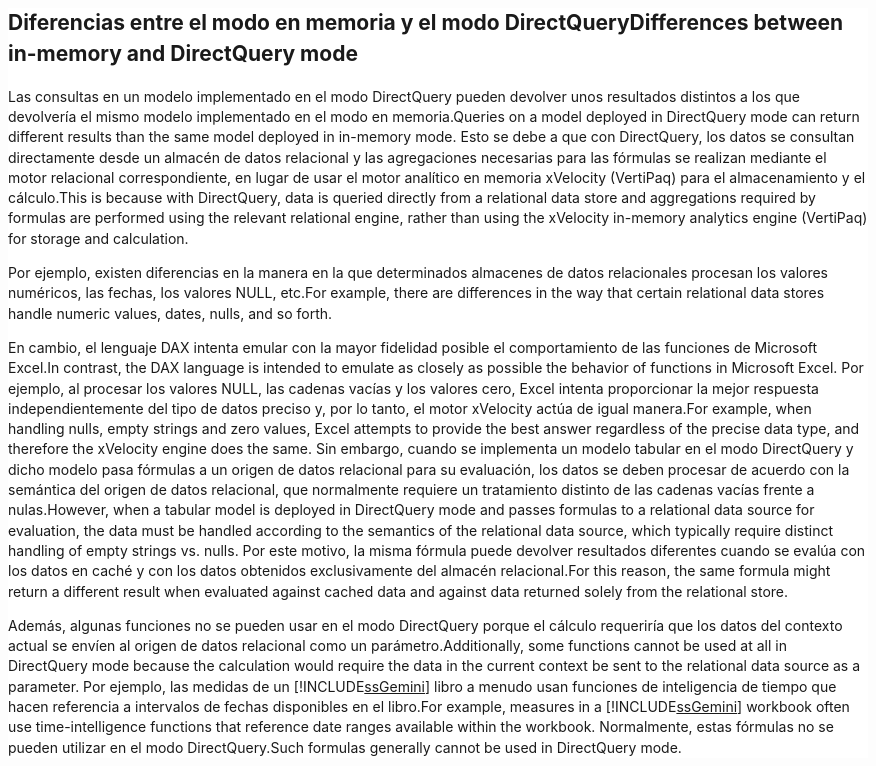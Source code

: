   
## <a name="differences-between-in-memory-and-directquery-mode"></a><a name="bkmk_SemanticDifferences"></a><span data-ttu-id="cc9af-109">Diferencias entre el modo en memoria y el modo DirectQuery</span><span class="sxs-lookup"><span data-stu-id="cc9af-109">Differences between in-memory and DirectQuery mode</span></span>  
<span data-ttu-id="cc9af-110">Las consultas en un modelo implementado en el modo DirectQuery pueden devolver unos resultados distintos a los que devolvería el mismo modelo implementado en el modo en memoria.</span><span class="sxs-lookup"><span data-stu-id="cc9af-110">Queries on a model deployed in DirectQuery mode can return different results than the same model deployed in in-memory mode.</span></span> <span data-ttu-id="cc9af-111">Esto se debe a que con DirectQuery, los datos se consultan directamente desde un almacén de datos relacional y las agregaciones necesarias para las fórmulas se realizan mediante el motor relacional correspondiente, en lugar de usar el motor analítico en memoria xVelocity (VertiPaq) para el almacenamiento y el cálculo.</span><span class="sxs-lookup"><span data-stu-id="cc9af-111">This is because with DirectQuery, data is queried directly from a relational data store and aggregations required by formulas are performed using the relevant relational engine, rather than using the xVelocity in-memory analytics engine (VertiPaq) for storage and calculation.</span></span>  
  
<span data-ttu-id="cc9af-112">Por ejemplo, existen diferencias en la manera en la que determinados almacenes de datos relacionales procesan los valores numéricos, las fechas, los valores NULL, etc.</span><span class="sxs-lookup"><span data-stu-id="cc9af-112">For example, there are differences in the way that certain relational data stores handle numeric values, dates, nulls, and so forth.</span></span>  
  
<span data-ttu-id="cc9af-113">En cambio, el lenguaje DAX intenta emular con la mayor fidelidad posible el comportamiento de las funciones de Microsoft Excel.</span><span class="sxs-lookup"><span data-stu-id="cc9af-113">In contrast, the DAX language is intended to emulate as closely as possible the behavior of functions in Microsoft Excel.</span></span> <span data-ttu-id="cc9af-114">Por ejemplo, al procesar los valores NULL, las cadenas vacías y los valores cero, Excel intenta proporcionar la mejor respuesta independientemente del tipo de datos preciso y, por lo tanto, el motor xVelocity actúa de igual manera.</span><span class="sxs-lookup"><span data-stu-id="cc9af-114">For example, when handling nulls, empty strings and zero values, Excel attempts to provide the best answer regardless of the precise data type, and therefore the xVelocity engine does the same.</span></span> <span data-ttu-id="cc9af-115">Sin embargo, cuando se implementa un modelo tabular en el modo DirectQuery y dicho modelo pasa fórmulas a un origen de datos relacional para su evaluación, los datos se deben procesar de acuerdo con la semántica del origen de datos relacional, que normalmente requiere un tratamiento distinto de las cadenas vacías frente a nulas.</span><span class="sxs-lookup"><span data-stu-id="cc9af-115">However, when a tabular model is deployed in DirectQuery mode and passes formulas to a relational data source for evaluation, the data must be handled according to the semantics of the relational data source, which typically require distinct handling of empty strings vs. nulls.</span></span> <span data-ttu-id="cc9af-116">Por este motivo, la misma fórmula puede devolver resultados diferentes cuando se evalúa con los datos en caché y con los datos obtenidos exclusivamente del almacén relacional.</span><span class="sxs-lookup"><span data-stu-id="cc9af-116">For this reason, the same formula might return a different result when evaluated against cached data and against data returned solely from the relational store.</span></span>  
  
<span data-ttu-id="cc9af-117">Además, algunas funciones no se pueden usar en el modo DirectQuery porque el cálculo requeriría que los datos del contexto actual se envíen al origen de datos relacional como un parámetro.</span><span class="sxs-lookup"><span data-stu-id="cc9af-117">Additionally, some functions cannot be used at all in DirectQuery mode because the calculation would require the data in the current context be sent to the relational data source as a parameter.</span></span> <span data-ttu-id="cc9af-118">Por ejemplo, las medidas de un [!INCLUDE[ssGemini](../includes/ssgemini-md.md)] libro a menudo usan funciones de inteligencia de tiempo que hacen referencia a intervalos de fechas disponibles en el libro.</span><span class="sxs-lookup"><span data-stu-id="cc9af-118">For example, measures in a [!INCLUDE[ssGemini](../includes/ssgemini-md.md)] workbook often use time-intelligence functions that reference date ranges available within the workbook.</span></span> <span data-ttu-id="cc9af-119">Normalmente, estas fórmulas no se pueden utilizar en el modo DirectQuery.</span><span class="sxs-lookup"><span data-stu-id="cc9af-119">Such formulas generally cannot be used in DirectQuery mode.</span></span>  
  